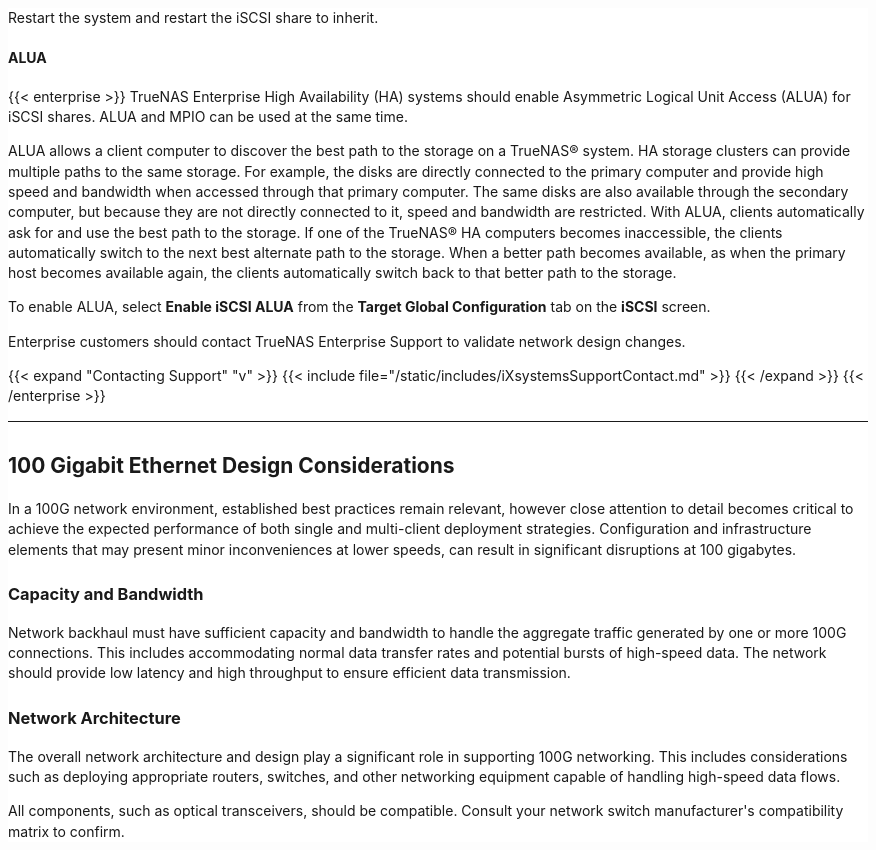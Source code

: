 Restart the system and restart the iSCSI share to inherit.

#### ALUA

{{< enterprise >}}
TrueNAS Enterprise High Availability (HA) systems should enable Asymmetric Logical Unit Access (ALUA) for iSCSI shares.
ALUA and MPIO can be used at the same time.

ALUA allows a client computer to discover the best path to the storage on a TrueNAS® system.
HA storage clusters can provide multiple paths to the same storage.
For example, the disks are directly connected to the primary computer and provide high speed and bandwidth when accessed through that primary computer. The same disks are also available through the secondary computer, but because they are not directly connected to it, speed and bandwidth are restricted. With ALUA, clients automatically ask for and use the best path to the storage. If one of the TrueNAS® HA computers becomes inaccessible, the clients automatically switch to the next best alternate path to the storage. When a better path becomes available, as when the primary host becomes available again, the clients automatically switch back to that better path to the storage.

To enable ALUA, select **Enable iSCSI ALUA** from the **Target Global Configuration** tab on the **iSCSI** screen.

Enterprise customers should contact TrueNAS Enterprise Support to validate network design changes.

{{< expand "Contacting Support" "v" >}}
{{< include file="/static/includes/iXsystemsSupportContact.md" >}}
{{< /expand >}}
{{< /enterprise >}}

<hr>

## 100 Gigabit Ethernet Design Considerations

In a 100G network environment, established best practices remain relevant, however close attention to detail becomes critical to achieve the expected performance of both single and multi-client deployment strategies.
Configuration and infrastructure elements that may present minor inconveniences at lower speeds, can result in significant disruptions at 100 gigabytes.

### Capacity and Bandwidth

Network backhaul must have sufficient capacity and bandwidth to handle the aggregate traffic generated by one or more 100G connections.
This includes accommodating normal data transfer rates and potential bursts of high-speed data.
The network should provide low latency and high throughput to ensure efficient data transmission.

### Network Architecture

The overall network architecture and design play a significant role in supporting 100G networking.
This includes considerations such as deploying appropriate routers, switches, and other networking equipment capable of handling high-speed data flows.

All components, such as optical transceivers, should be compatible.
Consult your network switch manufacturer's compatibility matrix to confirm.
